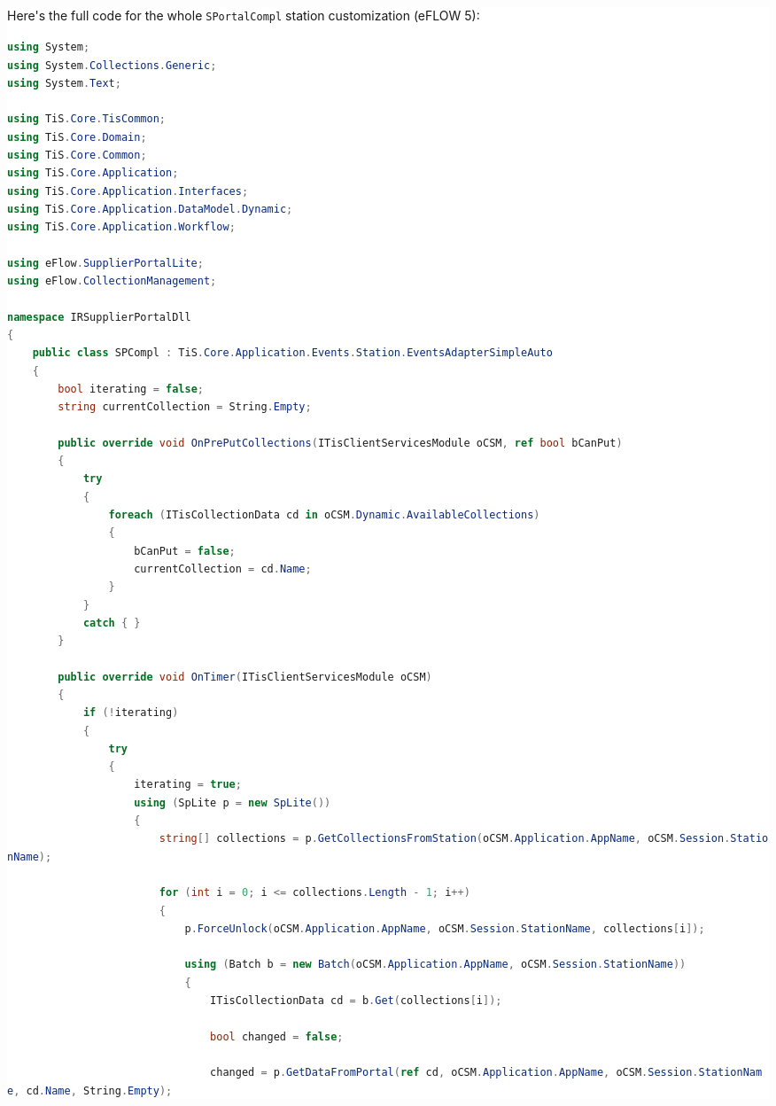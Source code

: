 Here's the full code for the whole `SPortalCompl` station customization (eFLOW 5):

``` C#
using System;
using System.Collections.Generic;
using System.Text;

using TiS.Core.TisCommon;
using TiS.Core.Domain;
using TiS.Core.Common;
using TiS.Core.Application;
using TiS.Core.Application.Interfaces;
using TiS.Core.Application.DataModel.Dynamic;
using TiS.Core.Application.Workflow;

using eFlow.SupplierPortalLite;
using eFlow.CollectionManagement;

namespace IRSupplierPortalDll
{
    public class SPCompl : TiS.Core.Application.Events.Station.EventsAdapterSimpleAuto
    {
        bool iterating = false;
        string currentCollection = String.Empty;

        public override void OnPrePutCollections(ITisClientServicesModule oCSM, ref bool bCanPut)
        {
            try
            {
                foreach (ITisCollectionData cd in oCSM.Dynamic.AvailableCollections)
                {
                    bCanPut = false;
                    currentCollection = cd.Name;
                }
            }
            catch { }
        }

        public override void OnTimer(ITisClientServicesModule oCSM)
        {
            if (!iterating)
            {
                try
                {
                    iterating = true;
                    using (SpLite p = new SpLite())
                    {
                        string[] collections = p.GetCollectionsFromStation(oCSM.Application.AppName, oCSM.Session.StationName);

                        for (int i = 0; i <= collections.Length - 1; i++)
                        {
                            p.ForceUnlock(oCSM.Application.AppName, oCSM.Session.StationName, collections[i]);

                            using (Batch b = new Batch(oCSM.Application.AppName, oCSM.Session.StationName))
                            {
                                ITisCollectionData cd = b.Get(collections[i]);

                                bool changed = false;

                                changed = p.GetDataFromPortal(ref cd, oCSM.Application.AppName, oCSM.Session.StationName, cd.Name, String.Empty);
```